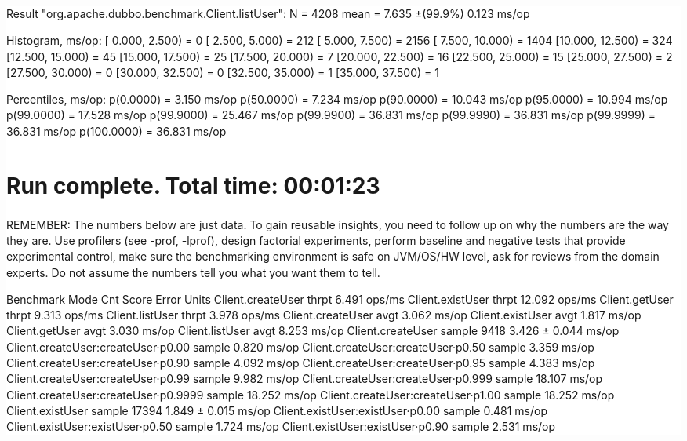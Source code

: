

Result "org.apache.dubbo.benchmark.Client.listUser":
  N = 4208
  mean =      7.635 ±(99.9%) 0.123 ms/op

  Histogram, ms/op:
    [ 0.000,  2.500) = 0 
    [ 2.500,  5.000) = 212 
    [ 5.000,  7.500) = 2156 
    [ 7.500, 10.000) = 1404 
    [10.000, 12.500) = 324 
    [12.500, 15.000) = 45 
    [15.000, 17.500) = 25 
    [17.500, 20.000) = 7 
    [20.000, 22.500) = 16 
    [22.500, 25.000) = 15 
    [25.000, 27.500) = 2 
    [27.500, 30.000) = 0 
    [30.000, 32.500) = 0 
    [32.500, 35.000) = 1 
    [35.000, 37.500) = 1 

  Percentiles, ms/op:
      p(0.0000) =      3.150 ms/op
     p(50.0000) =      7.234 ms/op
     p(90.0000) =     10.043 ms/op
     p(95.0000) =     10.994 ms/op
     p(99.0000) =     17.528 ms/op
     p(99.9000) =     25.467 ms/op
     p(99.9900) =     36.831 ms/op
     p(99.9990) =     36.831 ms/op
     p(99.9999) =     36.831 ms/op
    p(100.0000) =     36.831 ms/op


# Run complete. Total time: 00:01:23

REMEMBER: The numbers below are just data. To gain reusable insights, you need to follow up on
why the numbers are the way they are. Use profilers (see -prof, -lprof), design factorial
experiments, perform baseline and negative tests that provide experimental control, make sure
the benchmarking environment is safe on JVM/OS/HW level, ask for reviews from the domain experts.
Do not assume the numbers tell you what you want them to tell.

Benchmark                               Mode    Cnt   Score   Error   Units
Client.createUser                      thrpt          6.491          ops/ms
Client.existUser                       thrpt         12.092          ops/ms
Client.getUser                         thrpt          9.313          ops/ms
Client.listUser                        thrpt          3.978          ops/ms
Client.createUser                       avgt          3.062           ms/op
Client.existUser                        avgt          1.817           ms/op
Client.getUser                          avgt          3.030           ms/op
Client.listUser                         avgt          8.253           ms/op
Client.createUser                     sample   9418   3.426 ± 0.044   ms/op
Client.createUser:createUser·p0.00    sample          0.820           ms/op
Client.createUser:createUser·p0.50    sample          3.359           ms/op
Client.createUser:createUser·p0.90    sample          4.092           ms/op
Client.createUser:createUser·p0.95    sample          4.383           ms/op
Client.createUser:createUser·p0.99    sample          9.982           ms/op
Client.createUser:createUser·p0.999   sample         18.107           ms/op
Client.createUser:createUser·p0.9999  sample         18.252           ms/op
Client.createUser:createUser·p1.00    sample         18.252           ms/op
Client.existUser                      sample  17394   1.849 ± 0.015   ms/op
Client.existUser:existUser·p0.00      sample          0.481           ms/op
Client.existUser:existUser·p0.50      sample          1.724           ms/op
Client.existUser:existUser·p0.90      sample          2.531           ms/op